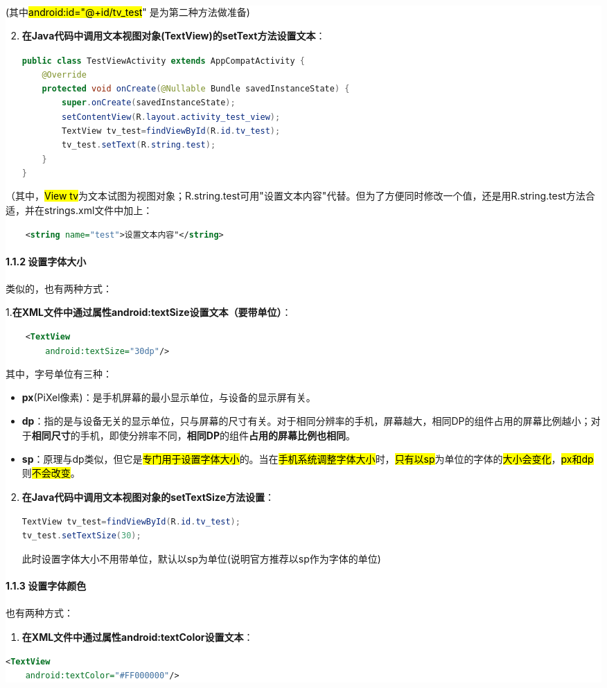 (其中<mark>android:id="@+id/tv_test</mark>" 是为第二种方法做准备)

2. **在Java代码中调用文本视图对象(TextView)的setText方法设置文本**：
   
   ```java
   public class TestViewActivity extends AppCompatActivity {
       @Override
       protected void onCreate(@Nullable Bundle savedInstanceState) {
           super.onCreate(savedInstanceState);
           setContentView(R.layout.activity_test_view);
           TextView tv_test=findViewById(R.id.tv_test);
           tv_test.setText(R.string.test);
       }
   }
   ```

（其中，<mark>View tv</mark>为文本试图为视图对象；R.string.test可用"设置文本内容"代替。但为了方便同时修改一个值，还是用R.string.test方法合适，并在strings.xml文件中加上：

```xml
    <string name="test">设置文本内容"</string>
```

#### 1.1.2 设置字体大小

类似的，也有两种方式：

 1.**在XML文件中通过属性android:textSize设置文本（要带单位）**：

```xml
    <TextView
        android:textSize="30dp"/>
```

其中，字号单位有三种：

- **px**(PiXel像素)：是手机屏幕的最小显示单位，与设备的显示屏有关。

- **dp**：指的是与设备无关的显示单位，只与屏幕的尺寸有关。对于相同分辨率的手机，屏幕越大，相同DP的组件占用的屏幕比例越小；对于**相同尺寸**的手机，即使分辨率不同，**相同DP**的组件**占用的屏幕比例也相同**。

- **sp**：原理与dp类似，但它是<mark>专门用于设置字体大小</mark>的。当在<mark>手机系统调整字体大小</mark>时，<mark>只有以sp</mark>为单位的字体的<mark>大小会变化</mark>，<mark>px和dp</mark>则<mark>不会改变</mark>。
2. **在Java代码中调用文本视图对象的setTextSize方法设置**：
   
   ```java
   TextView tv_test=findViewById(R.id.tv_test);
   tv_test.setTextSize(30);
   ```
   
   此时设置字体大小不用带单位，默认以sp为单位(说明官方推荐以sp作为字体的单位)

#### 1.1.3 设置字体颜色

也有两种方式：

1. **在XML文件中通过属性android:textColor设置文本**：

```xml
<TextView
    android:textColor="#FF000000"/>
```
